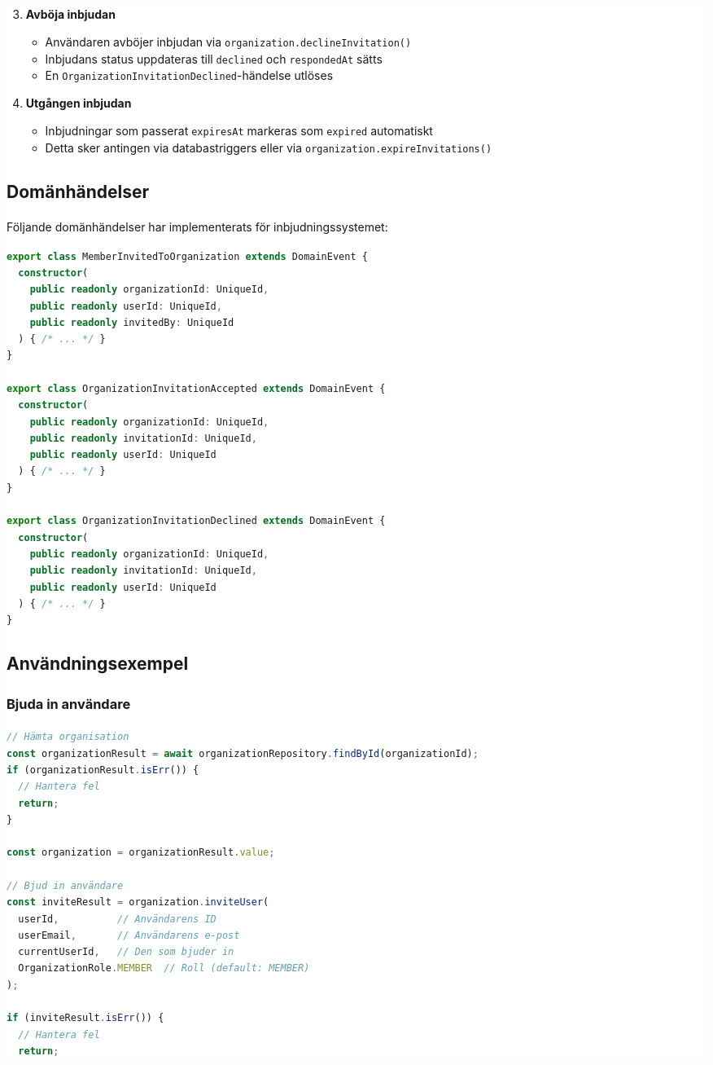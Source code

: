 3. **Avböja inbjudan**
   - Användaren avböjer inbjudan via `organization.declineInvitation()`
   - Inbjudans status uppdateras till `declined` och `respondedAt` sätts
   - En `OrganizationInvitationDeclined`-händelse utlöses

4. **Utgången inbjudan**
   - Inbjudningar som passerat `expiresAt` markeras som `expired` automatiskt
   - Detta sker antingen via databastriggers eller via `organization.expireInvitations()`

## Domänhändelser

Följande domänhändelser har implementerats för inbjudningssystemet:

```typescript
export class MemberInvitedToOrganization extends DomainEvent {
  constructor(
    public readonly organizationId: UniqueId,
    public readonly userId: UniqueId,
    public readonly invitedBy: UniqueId
  ) { /* ... */ }
}

export class OrganizationInvitationAccepted extends DomainEvent {
  constructor(
    public readonly organizationId: UniqueId,
    public readonly invitationId: UniqueId,
    public readonly userId: UniqueId
  ) { /* ... */ }
}

export class OrganizationInvitationDeclined extends DomainEvent {
  constructor(
    public readonly organizationId: UniqueId,
    public readonly invitationId: UniqueId,
    public readonly userId: UniqueId
  ) { /* ... */ }
}
```

## Användningsexempel

### Bjuda in användare

```typescript
// Hämta organisation
const organizationResult = await organizationRepository.findById(organizationId);
if (organizationResult.isErr()) {
  // Hantera fel
  return;
}

const organization = organizationResult.value;

// Bjud in användare
const inviteResult = organization.inviteUser(
  userId,          // Användarens ID
  userEmail,       // Användarens e-post
  currentUserId,   // Den som bjuder in
  OrganizationRole.MEMBER  // Roll (default: MEMBER)
);

if (inviteResult.isErr()) {
  // Hantera fel
  return;
```